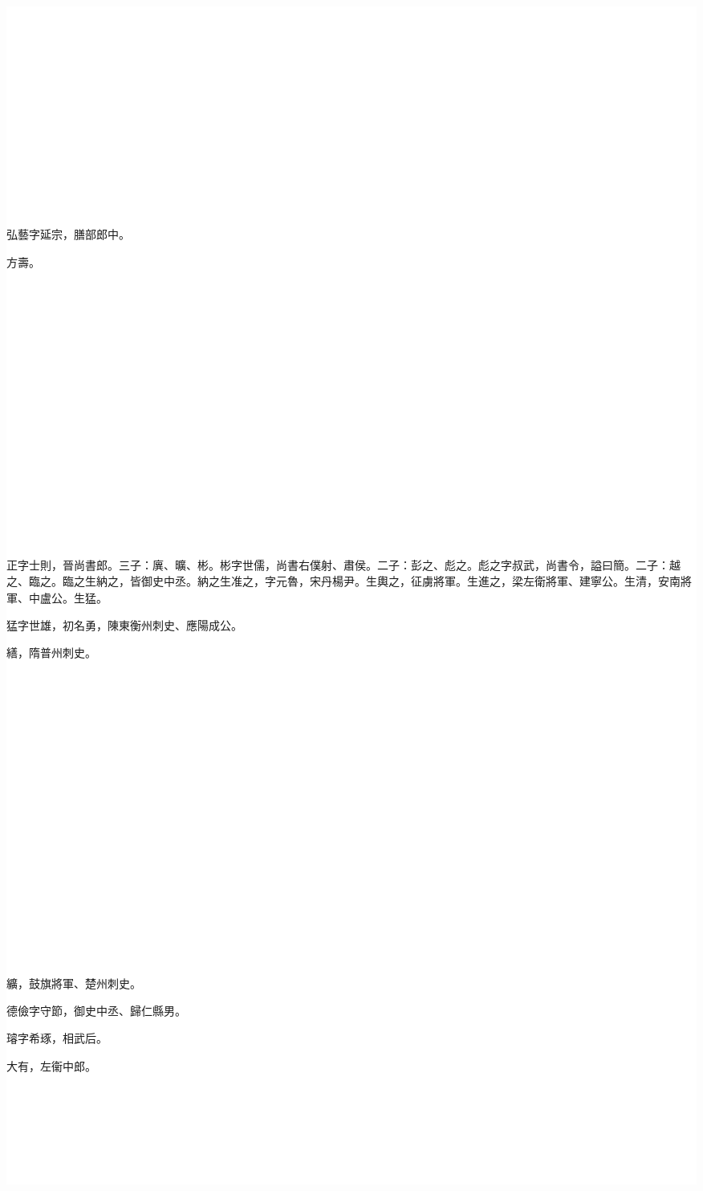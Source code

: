 　

　

　

　

　

　

　

　

弘藝字延宗，膳部郎中。

方壽。

　

　

　

　

　

　

　

　

　

　

正字士則，晉尚書郎。三子：廙、曠、彬。彬字世儒，尚書右僕射、肅侯。二子：彭之、彪之。彪之字叔武，尚書令，謚曰簡。二子：越之、臨之。臨之生納之，皆御史中丞。納之生准之，字元魯，宋丹楊尹。生輿之，征虜將軍。生進之，梁左衛將軍、建寧公。生清，安南將軍、中盧公。生猛。

猛字世雄，初名勇，陳東衡州刺史、應陽成公。

繕，隋普州刺史。

　

　

　

　

　

　

　

　

　

　

　

纊，鼓旗將軍、楚州刺史。

德儉字守節，御史中丞、歸仁縣男。

璿字希琢，相武后。

大有，左衞中郎。

　

　

　

　